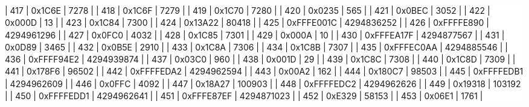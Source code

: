 |     417 | 0x1C6E      |        7278 |
|     418 | 0x1C6F      |        7279 |
|     419 | 0x1C70      |        7280 |
|     420 | 0x0235      |         565 |
|     421 | 0x0BEC      |        3052 |
|     422 | 0x000D      |          13 |
|     423 | 0x1C84      |        7300 |
|     424 | 0x13A22     |       80418 |
|     425 | 0xFFFE001C  |  4294836252 |
|     426 | 0xFFFFE890  |  4294961296 |
|     427 | 0x0FC0      |        4032 |
|     428 | 0x1C85      |        7301 |
|     429 | 0x000A      |          10 |
|     430 | 0xFFFEA17F  |  4294877567 |
|     431 | 0x0D89      |        3465 |
|     432 | 0x0B5E      |        2910 |
|     433 | 0x1C8A      |        7306 |
|     434 | 0x1C8B      |        7307 |
|     435 | 0xFFFEC0AA  |  4294885546 |
|     436 | 0xFFFF94E2  |  4294939874 |
|     437 | 0x03C0      |         960 |
|     438 | 0x001D      |          29 |
|     439 | 0x1C8C      |        7308 |
|     440 | 0x1C8D      |        7309 |
|     441 | 0x178F6     |       96502 |
|     442 | 0xFFFFEDA2  |  4294962594 |
|     443 | 0x00A2      |         162 |
|     444 | 0x180C7     |       98503 |
|     445 | 0xFFFFEDB1  |  4294962609 |
|     446 | 0x0FFC      |        4092 |
|     447 | 0x18A27     |      100903 |
|     448 | 0xFFFFEDC2  |  4294962626 |
|     449 | 0x19318     |      103192 |
|     450 | 0xFFFFEDD1  |  4294962641 |
|     451 | 0xFFFE87EF  |  4294871023 |
|     452 | 0xE329      |       58153 |
|     453 | 0x06E1      |        1761 |